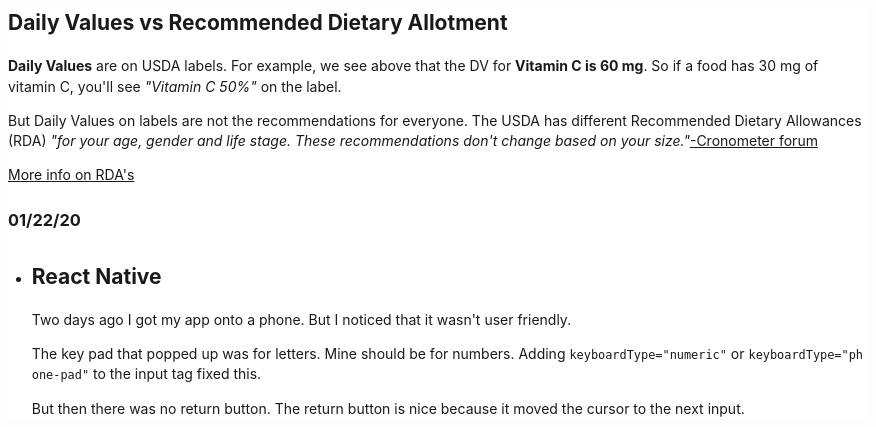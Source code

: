   ## Daily Values vs Recommended Dietary Allotment

  **Daily Values** are on USDA labels. For example, we see above that the DV for **Vitamin C is 60 mg**. So if a food has 30 mg of vitamin C, you'll see *"Vitamin C 50%"* on the label.

  But Daily Values on labels are not the recommendations for everyone. The USDA has different Recommended Dietary Allowances (RDA) *"for your age, gender and life stage. These recommendations don't change based on your size."*[-Cronometer forum](https://forums.cronometer.com/discussion/1829/what-are-chronometers-daily-mirco-nutrient-targets-based-on)
  
  [More info on RDA's](https://www.ncbi.nlm.nih.gov/books/NBK114332/)

  

### 01/22/20
- ## React Native
  Two days ago I got my app onto a phone. But I noticed that it wasn't user friendly.

  The key pad that popped up was for letters. Mine should be for numbers. Adding `keyboardType="numeric"` or `keyboardType="phone-pad"` to the input tag fixed this.

  But then there was no return button. The return button is nice because it moved the cursor to the next input.
